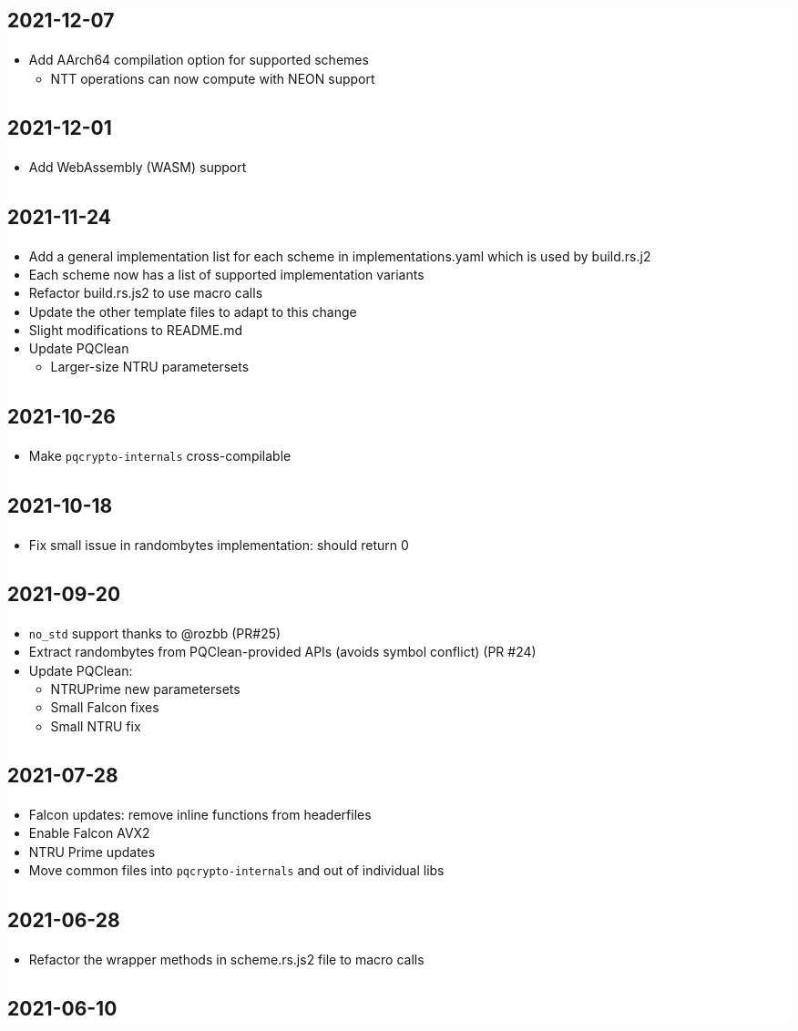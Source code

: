 ## 2021-12-07

* Add AArch64 compilation option for supported schemes
  * NTT operations can now compute with NEON support

## 2021-12-01

* Add WebAssembly (WASM) support

## 2021-11-24

* Add a general implementation list for each scheme in implementations.yaml which is used by build.rs.j2
* Each scheme now has a list of supported implementation variants
* Refactor build.rs.js2 to use macro calls
* Update the other template files to adapt to this change
* Slight modifications to README.md
* Update PQClean
  * Larger-size NTRU parametersets

## 2021-10-26

* Make `pqcrypto-internals` cross-compilable

## 2021-10-18

* Fix small issue in randombytes implementation: should return 0

## 2021-09-20

* `no_std` support thanks to @rozbb (PR#25)
* Extract randombytes from PQClean-provided APIs (avoids symbol conflict) (PR #24)
* Update PQClean:
  * NTRUPrime new parametersets
  * Small Falcon fixes
  * Small NTRU fix

## 2021-07-28

* Falcon updates: remove inline functions from headerfiles
* Enable Falcon AVX2
* NTRU Prime updates
* Move common files into `pqcrypto-internals` and out of individual libs

## 2021-06-28

* Refactor the wrapper methods in scheme.rs.js2 file to macro calls

## 2021-06-10
